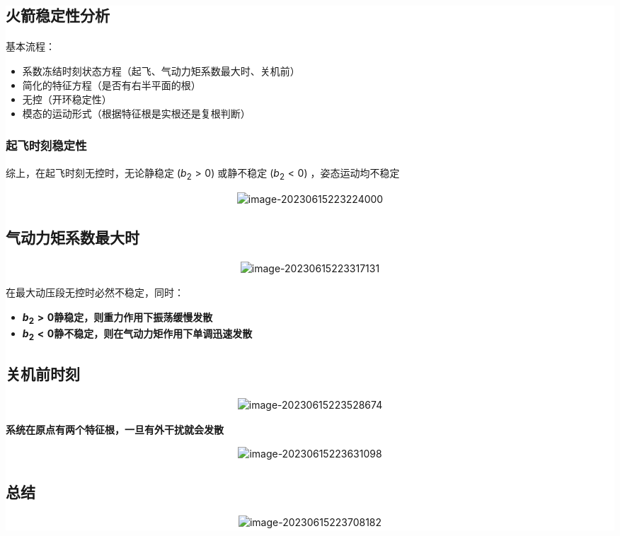 ## 火箭稳定性分析

基本流程：

- 系数冻结时刻状态方程（起飞、气动力矩系数最大时、关机前）
- 简化的特征方程（是否有右半平面的根）
- 无控（开环稳定性）
- 模态的运动形式（根据特征根是实根还是复根判断）

### 起飞时刻稳定性

综上，在起飞时刻无控时，无论静稳定 $\left(b_2>0\right)$ 或静不稳定 $\left(b_2<0\right)$ ，姿态运动均不稳定

<center><img src={require('./assets/image-20230615223224000.png').default} alt="image-20230615223224000" width="50%" /></center>

## 气动力矩系数最大时

<center><img src={require('./assets/image-20230615223317131.png').default} alt="image-20230615223317131" width="50%" /></center>

在最大动压段无控时必然不稳定，同时：

- **$b_2>0$静稳定，则重力作用下振荡缓慢发散**
- **$b_2<0$静不稳定，则在气动力矩作用下单调迅速发散**

## 关机前时刻

<center><img src={require('./assets/image-20230615223528674.png').default} alt="image-20230615223528674" width="50%" /></center>

**系统在原点有两个特征根，一旦有外干扰就会发散**

<center><img src={require('./assets/image-20230615223631098.png').default} alt="image-20230615223631098" width="50%" /></center>

## 总结

<center><img src={require('./assets/image-20230615223708182.png').default} alt="image-20230615223708182" width="50%" /></center>

